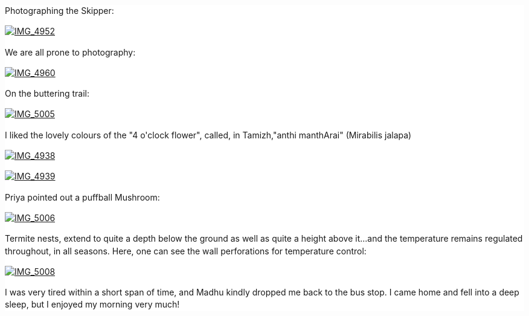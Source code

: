 
Photographing the Skipper:

<a href="https://www.flickr.com/photos/86494503@N00/15152484933" title="IMG_4952 by mohandep, on Flickr"><img src="https://farm9.staticflickr.com/8677/15152484933_5dfa03b625_z.jpg" width="640" height="461" alt="IMG_4952"></a>

We are all prone to photography:

<a href="https://www.flickr.com/photos/86494503@N00/15773462152" title="IMG_4960 by mohandep, on Flickr"><img src="https://farm8.staticflickr.com/7583/15773462152_89e455aeda_z.jpg" width="640" height="480" alt="IMG_4960"></a>

On the buttering trail:

<a href="https://www.flickr.com/photos/86494503@N00/15152497413" title="IMG_5005 by mohandep, on Flickr"><img src="https://farm8.staticflickr.com/7469/15152497413_b9defb33f9_z.jpg" width="640" height="480" alt="IMG_5005"></a>

I liked the lovely colours of the "4 o'clock flower", called, in Tamizh,"anthi manthArai" (Mirabilis jalapa)

<a href="https://www.flickr.com/photos/86494503@N00/15770024521" title="IMG_4938 by mohandep, on Flickr"><img src="https://farm8.staticflickr.com/7492/15770024521_ae9677203f_z.jpg" width="640" height="480" alt="IMG_4938"></a>

<a href="https://www.flickr.com/photos/86494503@N00/15771890745" title="IMG_4939 by mohandep, on Flickr"><img src="https://farm6.staticflickr.com/5604/15771890745_13cdb6f93c_z.jpg" width="640" height="480" alt="IMG_4939"></a>

Priya pointed out a puffball Mushroom:

<a href="https://www.flickr.com/photos/86494503@N00/15586752667" title="IMG_5006 by mohandep, on Flickr"><img src="https://farm8.staticflickr.com/7573/15586752667_cab9040892_z.jpg" width="640" height="480" alt="IMG_5006"></a>

Termite nests, extend to quite a depth below the ground as well as quite a height above it...and the temperature remains regulated throughout, in all seasons. Here, one can see the wall perforations for temperature control:

<a href="https://www.flickr.com/photos/86494503@N00/15773472412" title="IMG_5008 by mohandep, on Flickr"><img src="https://farm8.staticflickr.com/7502/15773472412_e224b68fe7_z.jpg" width="640" height="480" alt="IMG_5008"></a>

I was very tired within a short span of time, and Madhu kindly dropped me back to the bus stop. I came home and fell into a deep sleep, but I enjoyed my morning very much!
